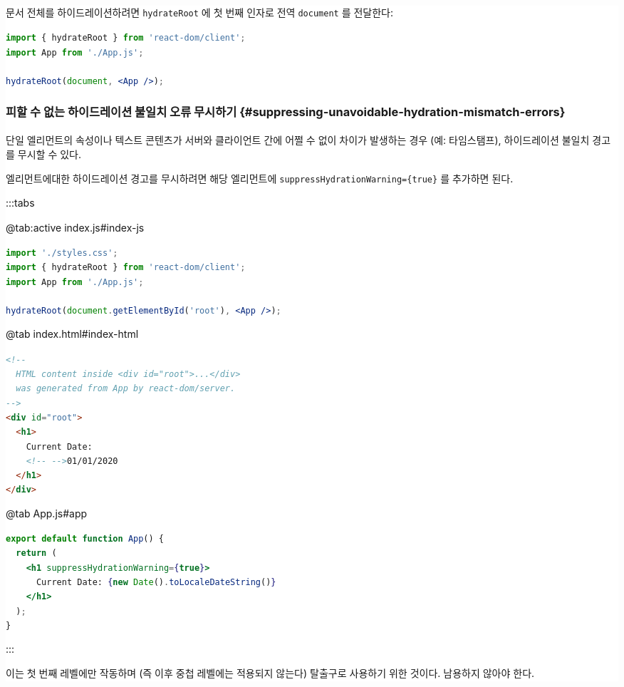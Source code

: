 문서 전체를 하이드레이션하려면 `hydrateRoot` 에 첫 번째 인자로 전역 `document` 를 전달한다:

```jsx
import { hydrateRoot } from 'react-dom/client';
import App from './App.js';

hydrateRoot(document, <App />);
```

### 피할 수 없는 하이드레이션 불일치 오류 무시하기 {#suppressing-unavoidable-hydration-mismatch-errors}

단일 엘리먼트의 속성이나 텍스트 콘텐츠가 서버와 클라이언트 간에 어쩔 수 없이 차이가 발생하는 경우 (예: 타임스탬프), 하이드레이션 불일치 경고를 무시할 수 있다.

엘리먼트에대한 하이드레이션 경고를 무시하려면 해당 엘리먼트에 `suppressHydrationWarning={true}` 를 추가하면 된다.

:::tabs

@tab:active index.js#index-js

```jsx
import './styles.css';
import { hydrateRoot } from 'react-dom/client';
import App from './App.js';

hydrateRoot(document.getElementById('root'), <App />);
```

@tab index.html#index-html

```html
<!--
  HTML content inside <div id="root">...</div>
  was generated from App by react-dom/server.
-->
<div id="root">
  <h1>
    Current Date:
    <!-- -->01/01/2020
  </h1>
</div>
```

@tab App.js#app

```jsx
export default function App() {
  return (
    <h1 suppressHydrationWarning={true}>
      Current Date: {new Date().toLocaleDateString()}
    </h1>
  );
}
```

:::

이는 첫 번째 레벨에만 작동하며 (즉 이후 중첩 레벨에는 적용되지 않는다) 탈출구로 사용하기 위한 것이다. 남용하지 않아야 한다.
